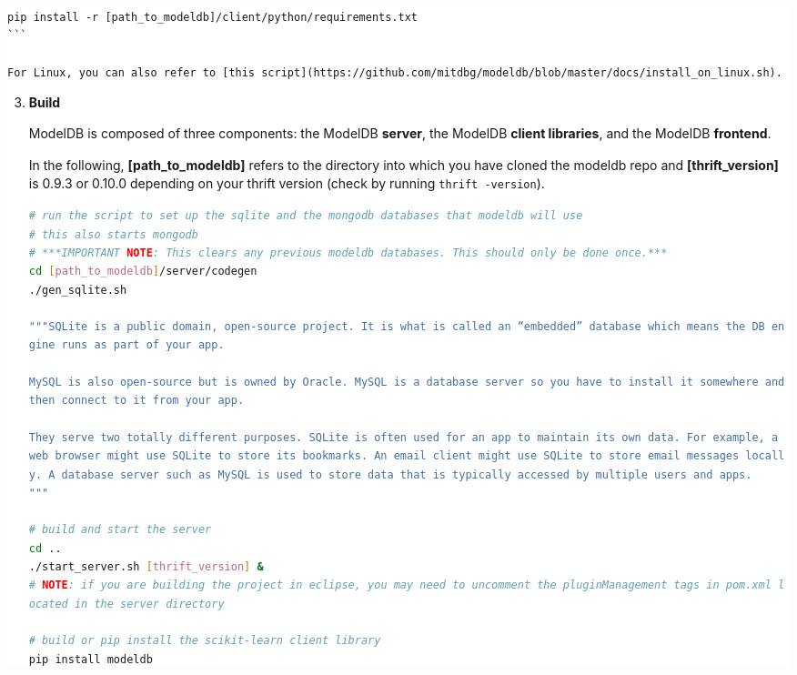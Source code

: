     pip install -r [path_to_modeldb]/client/python/requirements.txt
    ```

    For Linux, you can also refer to [this script](https://github.com/mitdbg/modeldb/blob/master/docs/install_on_linux.sh).

3. **Build**

    ModelDB is composed of three components: the ModelDB **server**, the ModelDB **client libraries**, and the ModelDB **frontend**.

    In the following, **[path_to_modeldb]** refers to the directory into which you have cloned the modeldb repo and **[thrift_version]** is 0.9.3 or 0.10.0 depending on your thrift version (check by running ```thrift -version```).

    ```bash
    # run the script to set up the sqlite and the mongodb databases that modeldb will use
    # this also starts mongodb
    # ***IMPORTANT NOTE: This clears any previous modeldb databases. This should only be done once.***
    cd [path_to_modeldb]/server/codegen
    ./gen_sqlite.sh
    
    """SQLite is a public domain, open-source project. It is what is called an “embedded” database which means the DB engine runs as part of your app.

    MySQL is also open-source but is owned by Oracle. MySQL is a database server so you have to install it somewhere and then connect to it from your app.

    They serve two totally different purposes. SQLite is often used for an app to maintain its own data. For example, a web browser might use SQLite to store its bookmarks. An email client might use SQLite to store email messages locally. A database server such as MySQL is used to store data that is typically accessed by multiple users and apps.
    """

    # build and start the server
    cd ..
    ./start_server.sh [thrift_version] &
    # NOTE: if you are building the project in eclipse, you may need to uncomment the pluginManagement tags in pom.xml located in the server directory

    # build or pip install the scikit-learn client library
    pip install modeldb
